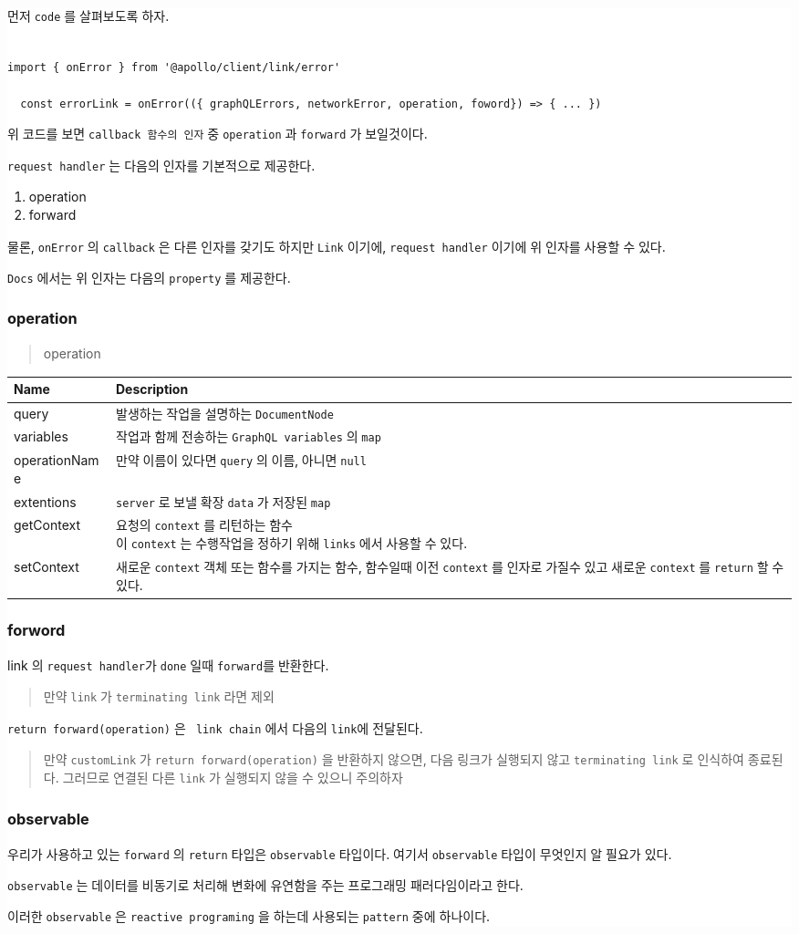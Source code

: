 먼저 `code` 를 살펴보도록 하자.

```tsx

import { onError } from '@apollo/client/link/error'

  const errorLink = onError(({ graphQLErrors, networkError, operation, foword}) => { ... })

```

위 코드를 보면 `callback 함수의 인자` 중 `operation` 과 `forward` 가 보일것이다.

`request handler` 는 다음의 인자를 기본적으로 제공한다.

1. operation
2. forward

물론, `onError` 의 `callback` 은 다른 인자를 갖기도 하지만 `Link` 이기에, `request handler` 이기에 위 인자를 사용할 수 있다.

`Docs` 에서는 위 인자는 다음의 `property` 를 제공한다.

### operation

> operation

| Name          | Description                                                                                                                           |
| :------------ | :------------------------------------------------------------------------------------------------------------------------------------ |
| query         | 발생하는 작업을 설명하는 `DocumentNode`                                                                                               |
| variables     | 작업과 함께 전송하는 `GraphQL variables` 의 `map`                                                                                     |
| operationName | 만약 이름이 있다면 `query` 의 이름, 아니면 `null`                                                                                     |
| extentions    | `server` 로 보낼 확장 `data` 가 저장된 `map`                                                                                          |
| getContext    | 요청의 `context` 를 리턴하는 함수<br/>이 `context` 는 수행작업을 정하기 위해 `links` 에서 사용할 수 있다.                             |
| setContext    | 새로운 `context` 객체 또는 함수를 가지는 함수, 함수일때 이전 `context` 를 인자로 가질수 있고 새로운 `context` 를 `return` 할 수 있다. |

### forword

link 의 `request handler`가 `done` 일때 `forward`를 반환한다.

> 만약 `link` 가 `terminating link` 라면 제외

`return forward(operation)` 은 ` link chain` 에서 다음의 `link`에 전달된다.

> 만약 `customLink` 가 `return forward(operation)` 을 반환하지 않으면, 다음 링크가 실행되지 않고 `terminating link` 로 인식하여 종료된다. 그러므로 연결된 다른 `link` 가 실행되지 않을 수 있으니 주의하자

### observable

우리가 사용하고 있는 `forward` 의 `return` 타입은 `observable` 타입이다.
여기서 `observable` 타입이 무엇인지 알 필요가 있다.

`observable` 는 데이터를 비동기로 처리해 변화에 유연함을 주는 프로그래밍 패러다임이라고 한다.

이러한 `observable` 은 `reactive programing` 을 하는데 사용되는 `pattern` 중에 하나이다.
